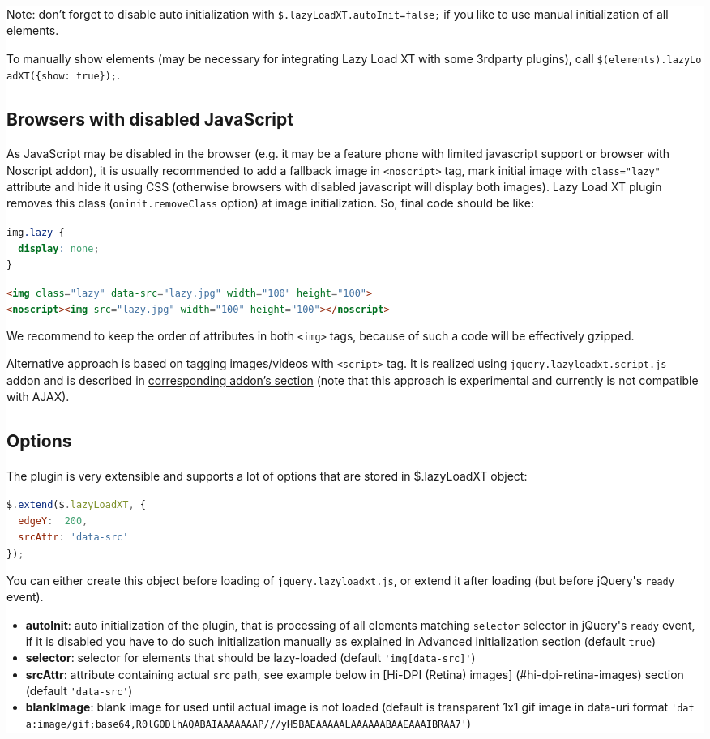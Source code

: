 Note: don’t forget to disable auto initialization with `$.lazyLoadXT.autoInit=false;` if you like to use manual
initialization of all elements.

To manually show elements (may be necessary for integrating Lazy Load XT with some 3rdparty plugins), call
`$(elements).lazyLoadXT({show: true});`.


## Browsers with disabled JavaScript

As JavaScript may be disabled in the browser (e.g. it may be a feature phone with limited javascript support or browser
with Noscript addon), it is usually recommended to add a fallback image in `<noscript>` tag, mark initial image with
`class="lazy"` attribute and hide it using CSS (otherwise browsers with disabled javascript will display both images).
Lazy Load XT plugin removes this class (`oninit.removeClass` option) at image initialization. So, final code should be
like:

```css
img.lazy {
  display: none;
}
```

```html
<img class="lazy" data-src="lazy.jpg" width="100" height="100">
<noscript><img src="lazy.jpg" width="100" height="100"></noscript>
```

We recommend to keep the order of attributes in both `<img>` tags, because of such a code will be effectively gzipped.

Alternative approach is based on tagging images/videos with `<script>` tag. It is realized using
`jquery.lazyloadxt.script.js` addon and is described in [corresponding addon’s section](#script-based-tagging)
(note that this approach is experimental and currently is not compatible with AJAX).


## Options

The plugin is very extensible and supports a lot of options that are stored in $.lazyLoadXT object:

```javascript
$.extend($.lazyLoadXT, {
  edgeY:  200,
  srcAttr: 'data-src'
});
```

You can either create this object before loading of `jquery.lazyloadxt.js`, or extend it after loading (but before
jQuery's `ready` event).

* **autoInit**: auto initialization of the plugin, that is processing of all elements matching `selector` selector in
  jQuery's `ready` event, if it is disabled you have to do such initialization manually as explained in [Advanced
  initialization](#advanced-initialization) section (default `true`)
* **selector**: selector for elements that should be lazy-loaded (default `'img[data-src]'`)
* **srcAttr**: attribute containing actual `src` path, see example below in [Hi-DPI (Retina) images]
  (#hi-dpi-retina-images) section (default `'data-src'`)
* **blankImage**: blank image for used until actual image is not loaded (default is transparent 1x1 gif image in
  data-uri format `'data:image/gif;base64,R0lGODlhAQABAIAAAAAAAP///yH5BAEAAAAALAAAAAABAAEAAAIBRAA7'`)